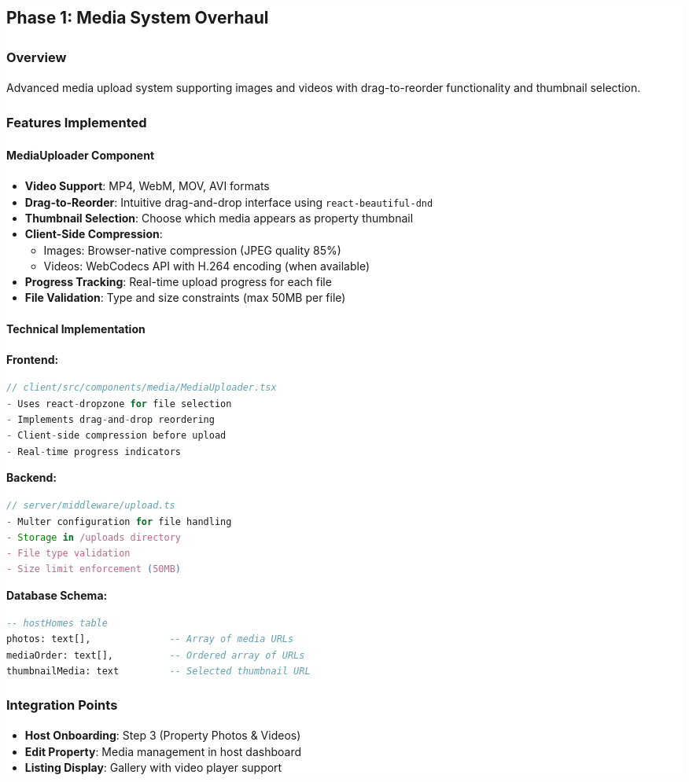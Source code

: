 ## Phase 1: Media System Overhaul

### Overview

Advanced media upload system supporting images and videos with drag-to-reorder functionality and thumbnail selection.

### Features Implemented

#### MediaUploader Component
- **Video Support**: MP4, WebM, MOV, AVI formats
- **Drag-to-Reorder**: Intuitive drag-and-drop interface using `react-beautiful-dnd`
- **Thumbnail Selection**: Choose which media appears as property thumbnail
- **Client-Side Compression**: 
  - Images: Browser-native compression (JPEG quality 85%)
  - Videos: WebCodecs API with H.264 encoding (when available)
- **Progress Tracking**: Real-time upload progress for each file
- **File Validation**: Type and size constraints (max 50MB per file)

#### Technical Implementation

**Frontend:**
```typescript
// client/src/components/media/MediaUploader.tsx
- Uses react-dropzone for file selection
- Implements drag-and-drop reordering
- Client-side compression before upload
- Real-time progress indicators
```

**Backend:**
```typescript
// server/middleware/upload.ts
- Multer configuration for file handling
- Storage in /uploads directory
- File type validation
- Size limit enforcement (50MB)
```

**Database Schema:**
```sql
-- hostHomes table
photos: text[],              -- Array of media URLs
mediaOrder: text[],          -- Ordered array of URLs
thumbnailMedia: text         -- Selected thumbnail URL
```

### Integration Points

- **Host Onboarding**: Step 3 (Property Photos & Videos)
- **Edit Property**: Media management in host dashboard
- **Listing Display**: Gallery with video player support
